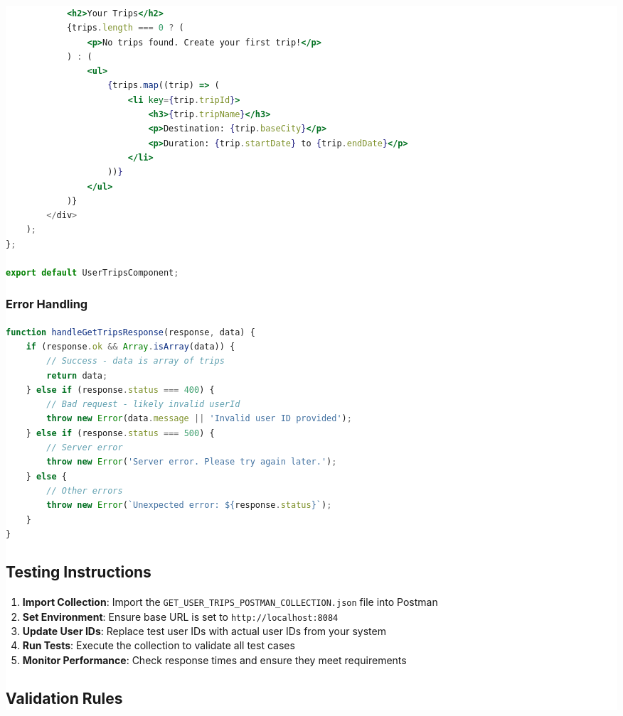 ```jsx
            <h2>Your Trips</h2>
            {trips.length === 0 ? (
                <p>No trips found. Create your first trip!</p>
            ) : (
                <ul>
                    {trips.map((trip) => (
                        <li key={trip.tripId}>
                            <h3>{trip.tripName}</h3>
                            <p>Destination: {trip.baseCity}</p>
                            <p>Duration: {trip.startDate} to {trip.endDate}</p>
                        </li>
                    ))}
                </ul>
            )}
        </div>
    );
};

export default UserTripsComponent;
```

### Error Handling
```javascript
function handleGetTripsResponse(response, data) {
    if (response.ok && Array.isArray(data)) {
        // Success - data is array of trips
        return data;
    } else if (response.status === 400) {
        // Bad request - likely invalid userId
        throw new Error(data.message || 'Invalid user ID provided');
    } else if (response.status === 500) {
        // Server error
        throw new Error('Server error. Please try again later.');
    } else {
        // Other errors
        throw new Error(`Unexpected error: ${response.status}`);
    }
}
```

## Testing Instructions

1. **Import Collection**: Import the `GET_USER_TRIPS_POSTMAN_COLLECTION.json` file into Postman
2. **Set Environment**: Ensure base URL is set to `http://localhost:8084`
3. **Update User IDs**: Replace test user IDs with actual user IDs from your system
4. **Run Tests**: Execute the collection to validate all test cases
5. **Monitor Performance**: Check response times and ensure they meet requirements

## Validation Rules
